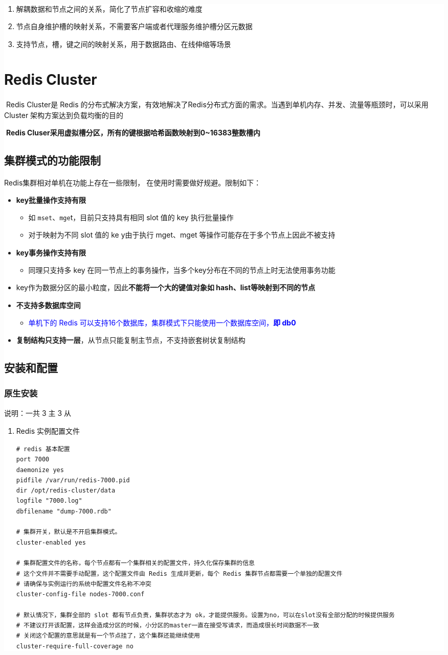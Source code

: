 1. 解耦数据和节点之间的关系，简化了节点扩容和收缩的难度

2. 节点自身维护槽的映射关系，不需要客户端或者代理服务维护槽分区元数据

3. 支持节点，槽，键之间的映射关系，用于数据路由、在线伸缩等场景



# Redis Cluster

​		Redis Cluster是 Redis 的分布式解决方案，有效地解决了Redis分布式方面的需求。当遇到单机内存、并发、流量等瓶颈时，可以采用 Cluster 架构方案达到负载均衡的目的

​		**Redis Cluser采用虚拟槽分区，所有的键根据哈希函数映射到0~16383整数槽内**





## 集群模式的功能限制

Redis集群相对单机在功能上存在一些限制， 在使用时需要做好规避。限制如下：

- **key批量操作支持有限**

  - 如 `mset`、`mge`t，目前只支持具有相同 slot 值的 key 执行批量操作

  - 对于映射为不同 slot 值的 ke y由于执行 mget、mget 等操作可能存在于多个节点上因此不被支持

    

- **key事务操作支持有限**

  - 同理只支持多 key 在同一节点上的事务操作，当多个key分布在不同的节点上时无法使用事务功能

  

- key作为数据分区的最小粒度，因此**不能将一个大的键值对象如 hash、list等映射到不同的节点**

- **不支持多数据库空间**
  
  - <font color=blue>单机下的 Redis 可以支持16个数据库，集群模式下只能使用一个数据库空间，**即 db0**</font>
- **复制结构只支持一层**，从节点只能复制主节点，不支持嵌套树状复制结构



## 安装和配置

### 原生安装

说明：一共 3 主 3 从

1. Redis 实例配置文件

   ```shell
   # redis 基本配置
   port 7000
   daemonize yes
   pidfile /var/run/redis-7000.pid
   dir /opt/redis-cluster/data
   logfile "7000.log"
   dbfilename "dump-7000.rdb"
   
   # 集群开关，默认是不开启集群模式。
   cluster-enabled yes
    
   # 集群配置文件的名称，每个节点都有一个集群相关的配置文件，持久化保存集群的信息
   # 这个文件并不需要手动配置，这个配置文件由 Redis 生成并更新，每个 Redis 集群节点都需要一个单独的配置文件
   # 请确保与实例运行的系统中配置文件名称不冲突
   cluster-config-file nodes-7000.conf
    
   # 默认情况下，集群全部的 slot 都有节点负责，集群状态才为 ok，才能提供服务。设置为no，可以在slot没有全部分配的时候提供服务
   # 不建议打开该配置，这样会造成分区的时候，小分区的master一直在接受写请求，而造成很长时间数据不一致
   # 关闭这个配置的意思就是有一个节点挂了，这个集群还能继续使用
   cluster-require-full-coverage no
   ```